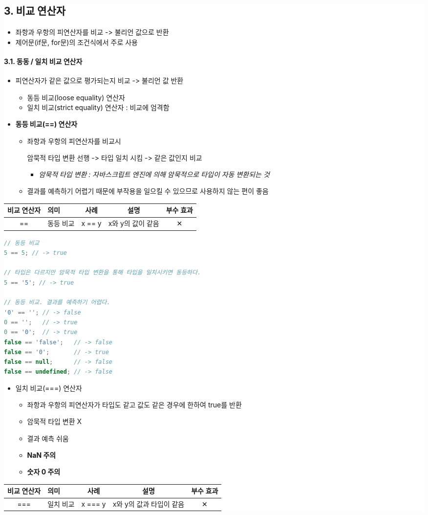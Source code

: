 
## 3. 비교 연산자

* 좌항과 우항의 피연산자를 비교 -> 불리언 값으로 반환
* 제어문(if문, for문)의 조건식에서 주로 사용

#### 3.1. 동동 / 일치 비교 연산자

* 피연산자가 같은 값으로 평가되는지 비교 -> 불리언 값 반환
  * 동등 비교(loose equality) 연산자 
  * 일치 비교(strict equality) 연산자 : 비교에 엄격함



* **동등 비교(==) 연산자**

  * 좌항과 우항의 피연산자를 비교시

    암묵적 타입 변환 선행 -> 타입 일치 시킴 -> 같은 값인지 비교

    * *암묵적 타입 변환 : 자바스크립트 엔진에 의해 암묵적으로 타입이 자동 변환되는 것*

  * 결과를 예측하기 어렵기 때문에 부작용을 일으킬 수 있으므로 사용하지 않는 편이 좋음

| 비교 연산자 | 의미      | 사례   | 설명              | 부수 효과 |
| :---------: | :-------- | ------ | ----------------- | :-------: |
|     ==      | 동등 비교 | x == y | x와 y의 값이 같음 |     ✕     |

```javascript
// 동등 비교
5 == 5; // -> true

// 타입은 다르지만 암묵적 타입 변환을 통해 타입을 일치시키면 동등하다.
5 == '5'; // -> true

// 동등 비교. 결과를 예측하기 어렵다.
'0' == ''; // -> false
0 == '';   // -> true
0 == '0';  // -> true
false == 'false';   // -> false
false == '0';       // -> true
false == null;      // -> false
false == undefined; // -> false
```



* 일치 비교(===) 연산자

  * 좌항과 우항의 피연산자가 타입도 같고 값도 같은 경우에 한하여 true를 반환

  * 암묵적 타입 변환 X
  * 결과 예측 쉬움
  * **NaN 주의**
  * **숫자 0 주의**

| 비교 연산자 | 의미      | 사례    | 설명                     | 부수 효과 |
| :---------: | :-------- | ------- | ------------------------ | :-------: |
|     ===     | 일치 비교 | x === y | x와 y의 값과 타입이 같음 |     ✕     |
